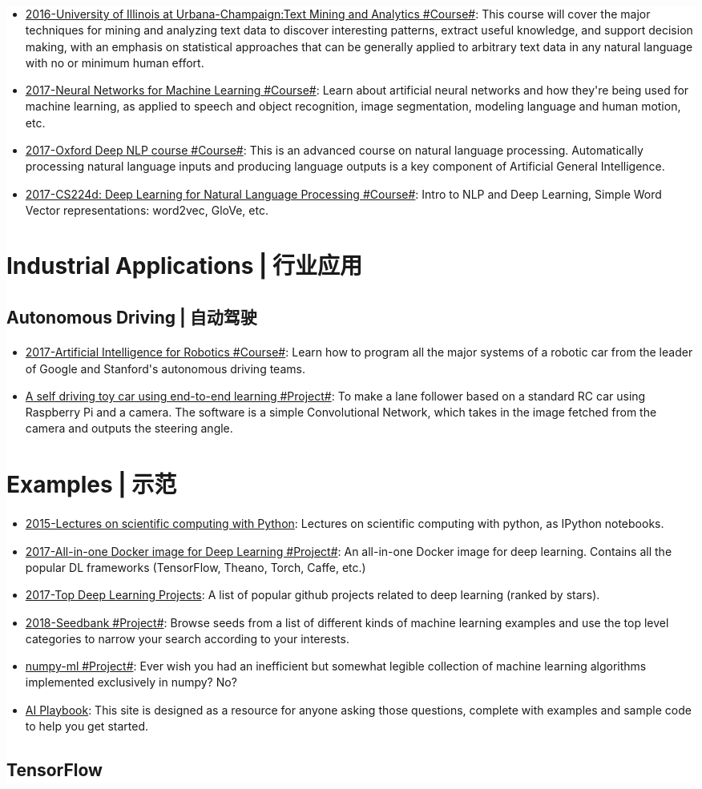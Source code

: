 - [2016-University of Illinois at Urbana-Champaign:Text Mining and Analytics #Course#](https://zh.coursera.org/learn/text-mining): This course will cover the major techniques for mining and analyzing text data to discover interesting patterns, extract useful knowledge, and support decision making, with an emphasis on statistical approaches that can be generally applied to arbitrary text data in any natural language with no or minimum human effort.

- [2017-Neural Networks for Machine Learning #Course#](https://www.coursera.org/learn/neural-networks): Learn about artificial neural networks and how they're being used for machine learning, as applied to speech and object recognition, image segmentation, modeling language and human motion, etc.

* [2017-Oxford Deep NLP course #Course#](https://github.com/oxford-cs-deepnlp-2017/lectures): This is an advanced course on natural language processing. Automatically processing natural language inputs and producing language outputs is a key component of Artificial General Intelligence.

- [2017-CS224d: Deep Learning for Natural Language Processing #Course#](http://cs224d.stanford.edu/syllabus.html): Intro to NLP and Deep Learning, Simple Word Vector representations: word2vec, GloVe, etc.

# Industrial Applications | 行业应用

## Autonomous Driving | 自动驾驶

- [2017-Artificial Intelligence for Robotics #Course#](https://www.class-central.com/course/udacity-artificial-intelligence-for-robotics-319): Learn how to program all the major systems of a robotic car from the leader of Google and Stanford's autonomous driving teams.

- [A self driving toy car using end-to-end learning #Project#](https://github.com/experiencor/self-driving-toy-car): To make a lane follower based on a standard RC car using Raspberry Pi and a camera. The software is a simple Convolutional Network, which takes in the image fetched from the camera and outputs the steering angle.

# Examples | 示范

- [2015-Lectures on scientific computing with Python](https://github.com/jrjohansson/scientific-python-lectures): Lectures on scientific computing with python, as IPython notebooks.

* [2017-All-in-one Docker image for Deep Learning #Project#](https://github.com/saiprashanths/dl-docker): An all-in-one Docker image for deep learning. Contains all the popular DL frameworks (TensorFlow, Theano, Torch, Caffe, etc.)

* [2017-Top Deep Learning Projects](https://github.com/aymericdamien/TopDeepLearning): A list of popular github projects related to deep learning (ranked by stars).

* [2018-Seedbank #Project#](https://research.google.com/seedbank/guide/tutorial): Browse seeds from a list of different kinds of machine learning examples and use the top level categories to narrow your search according to your interests.

- [numpy-ml #Project#](https://github.com/ddbourgin/numpy-ml): Ever wish you had an inefficient but somewhat legible collection of machine learning algorithms implemented exclusively in numpy? No?

- [AI Playbook](http://aiplaybook.a16z.com/): This site is designed as a resource for anyone asking those questions, complete with examples and sample code to help you get started.

## TensorFlow
